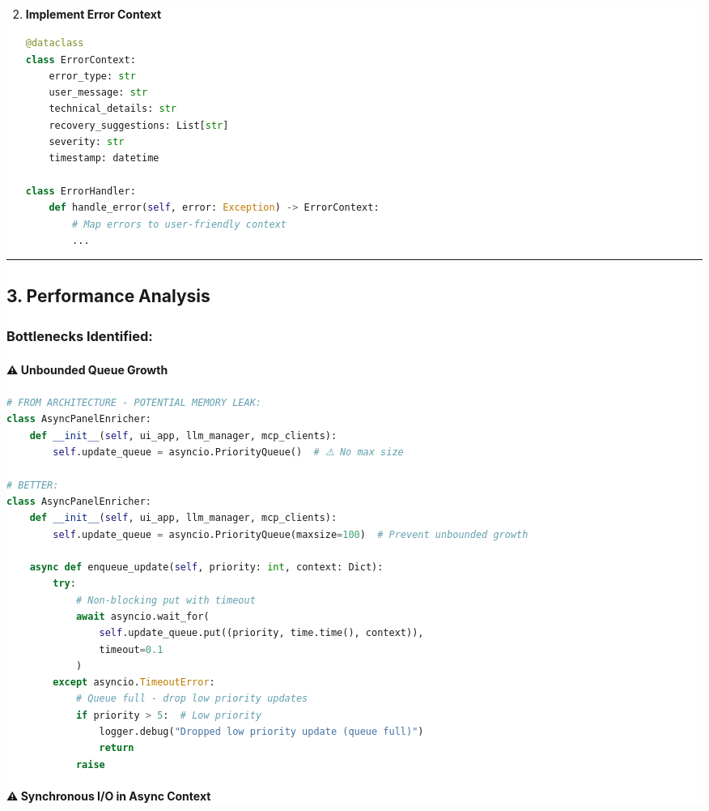 2. **Implement Error Context**
   ```python
   @dataclass
   class ErrorContext:
       error_type: str
       user_message: str
       technical_details: str
       recovery_suggestions: List[str]
       severity: str
       timestamp: datetime

   class ErrorHandler:
       def handle_error(self, error: Exception) -> ErrorContext:
           # Map errors to user-friendly context
           ...
   ```

---

## 3. Performance Analysis

### Bottlenecks Identified:

#### ⚠️ Unbounded Queue Growth

```python
# FROM ARCHITECTURE - POTENTIAL MEMORY LEAK:
class AsyncPanelEnricher:
    def __init__(self, ui_app, llm_manager, mcp_clients):
        self.update_queue = asyncio.PriorityQueue()  # ⚠️ No max size

# BETTER:
class AsyncPanelEnricher:
    def __init__(self, ui_app, llm_manager, mcp_clients):
        self.update_queue = asyncio.PriorityQueue(maxsize=100)  # Prevent unbounded growth

    async def enqueue_update(self, priority: int, context: Dict):
        try:
            # Non-blocking put with timeout
            await asyncio.wait_for(
                self.update_queue.put((priority, time.time(), context)),
                timeout=0.1
            )
        except asyncio.TimeoutError:
            # Queue full - drop low priority updates
            if priority > 5:  # Low priority
                logger.debug("Dropped low priority update (queue full)")
                return
            raise
```

#### ⚠️ Synchronous I/O in Async Context
